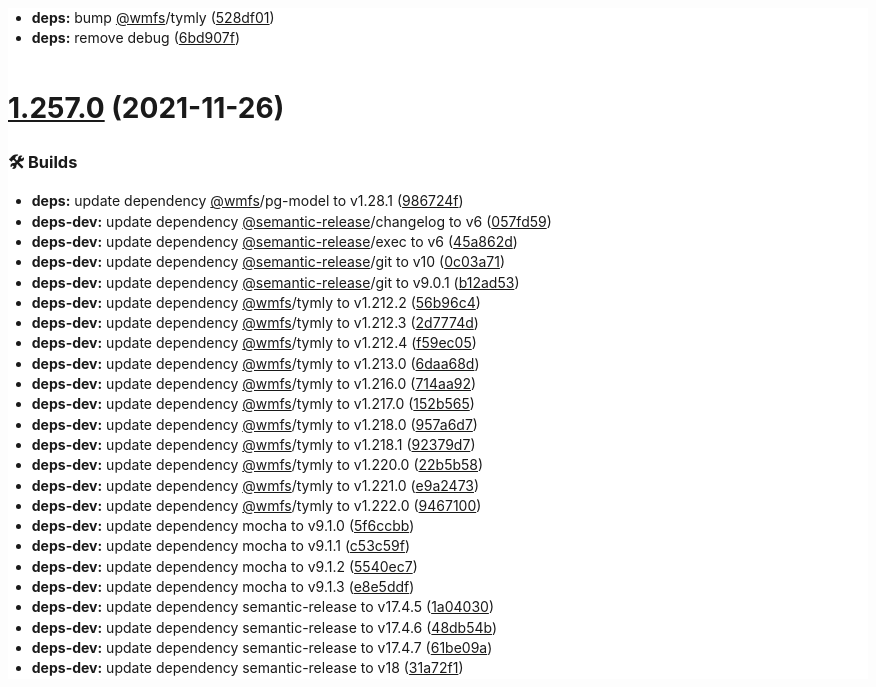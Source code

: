 * **deps:** bump [@wmfs](https://github.com/wmfs)/tymly ([528df01](https://github.com/wmfs/tymly-pg-plugin/commit/528df01d3bda10948f67ed5e744ff5ed5466e04d))
* **deps:** remove debug ([6bd907f](https://github.com/wmfs/tymly-pg-plugin/commit/6bd907f049c1f099ae640d6763d47b2f076bfa96))

# [1.257.0](https://github.com/wmfs/tymly-pg-plugin/compare/v1.256.0...v1.257.0) (2021-11-26)


### 🛠 Builds

* **deps:** update dependency [@wmfs](https://github.com/wmfs)/pg-model to v1.28.1 ([986724f](https://github.com/wmfs/tymly-pg-plugin/commit/986724ff2f5d4b0afb3151fefd0f44bfe00be141))
* **deps-dev:** update dependency [@semantic-release](https://github.com/semantic-release)/changelog to v6 ([057fd59](https://github.com/wmfs/tymly-pg-plugin/commit/057fd590604b52864ddd16b600c5630f9aac4a2f))
* **deps-dev:** update dependency [@semantic-release](https://github.com/semantic-release)/exec to v6 ([45a862d](https://github.com/wmfs/tymly-pg-plugin/commit/45a862d3e11a7709ecf12501ecd7bd4a072393e5))
* **deps-dev:** update dependency [@semantic-release](https://github.com/semantic-release)/git to v10 ([0c03a71](https://github.com/wmfs/tymly-pg-plugin/commit/0c03a71cc3f2f0640dfd138579fadcdecd198aff))
* **deps-dev:** update dependency [@semantic-release](https://github.com/semantic-release)/git to v9.0.1 ([b12ad53](https://github.com/wmfs/tymly-pg-plugin/commit/b12ad53be7d54d7433ba727fc5141694ef0bba71))
* **deps-dev:** update dependency [@wmfs](https://github.com/wmfs)/tymly to v1.212.2 ([56b96c4](https://github.com/wmfs/tymly-pg-plugin/commit/56b96c40c250694a3686a82e810ab717571d29e7))
* **deps-dev:** update dependency [@wmfs](https://github.com/wmfs)/tymly to v1.212.3 ([2d7774d](https://github.com/wmfs/tymly-pg-plugin/commit/2d7774dd50ae9ffdf98cbde453f03ad6c06cf8bc))
* **deps-dev:** update dependency [@wmfs](https://github.com/wmfs)/tymly to v1.212.4 ([f59ec05](https://github.com/wmfs/tymly-pg-plugin/commit/f59ec05b1bf9a7fad3032f3e9239561d5be3b703))
* **deps-dev:** update dependency [@wmfs](https://github.com/wmfs)/tymly to v1.213.0 ([6daa68d](https://github.com/wmfs/tymly-pg-plugin/commit/6daa68d19ec12647c55b7ba6d093a8af8122aa69))
* **deps-dev:** update dependency [@wmfs](https://github.com/wmfs)/tymly to v1.216.0 ([714aa92](https://github.com/wmfs/tymly-pg-plugin/commit/714aa92b7be65731c391aacc5438b2b9103ec411))
* **deps-dev:** update dependency [@wmfs](https://github.com/wmfs)/tymly to v1.217.0 ([152b565](https://github.com/wmfs/tymly-pg-plugin/commit/152b565db18eee0f91eae48ca24b34d15618776a))
* **deps-dev:** update dependency [@wmfs](https://github.com/wmfs)/tymly to v1.218.0 ([957a6d7](https://github.com/wmfs/tymly-pg-plugin/commit/957a6d7be95d6133946348dae6c4d9966277a367))
* **deps-dev:** update dependency [@wmfs](https://github.com/wmfs)/tymly to v1.218.1 ([92379d7](https://github.com/wmfs/tymly-pg-plugin/commit/92379d7da2be4c419c66ecb74fe018293b0b3faa))
* **deps-dev:** update dependency [@wmfs](https://github.com/wmfs)/tymly to v1.220.0 ([22b5b58](https://github.com/wmfs/tymly-pg-plugin/commit/22b5b589de0ef771fa4ebce155bdd3297970073a))
* **deps-dev:** update dependency [@wmfs](https://github.com/wmfs)/tymly to v1.221.0 ([e9a2473](https://github.com/wmfs/tymly-pg-plugin/commit/e9a2473b5a675904c33b33a55b216eecede51d17))
* **deps-dev:** update dependency [@wmfs](https://github.com/wmfs)/tymly to v1.222.0 ([9467100](https://github.com/wmfs/tymly-pg-plugin/commit/9467100521ac466ba5c190244b0e97b87ca867f0))
* **deps-dev:** update dependency mocha to v9.1.0 ([5f6ccbb](https://github.com/wmfs/tymly-pg-plugin/commit/5f6ccbb0e347e15b2d56fd4ecff40b6df0cb3375))
* **deps-dev:** update dependency mocha to v9.1.1 ([c53c59f](https://github.com/wmfs/tymly-pg-plugin/commit/c53c59f79ed17aee0d2535f22291f93b6f093a4c))
* **deps-dev:** update dependency mocha to v9.1.2 ([5540ec7](https://github.com/wmfs/tymly-pg-plugin/commit/5540ec7cc0d53643232fa97a3558953754b67ec8))
* **deps-dev:** update dependency mocha to v9.1.3 ([e8e5ddf](https://github.com/wmfs/tymly-pg-plugin/commit/e8e5ddf94082bb0c229f7b080e911922b4ad8f38))
* **deps-dev:** update dependency semantic-release to v17.4.5 ([1a04030](https://github.com/wmfs/tymly-pg-plugin/commit/1a04030e98cbbdae6bac9430c92795e82344f3ce))
* **deps-dev:** update dependency semantic-release to v17.4.6 ([48db54b](https://github.com/wmfs/tymly-pg-plugin/commit/48db54b9578221b438fa1ae467ab02973e1091e9))
* **deps-dev:** update dependency semantic-release to v17.4.7 ([61be09a](https://github.com/wmfs/tymly-pg-plugin/commit/61be09a2c45288d7fe528feb44b4fd991011846e))
* **deps-dev:** update dependency semantic-release to v18 ([31a72f1](https://github.com/wmfs/tymly-pg-plugin/commit/31a72f1a6cfab3c3b328ca8477d50b117d5e495f))